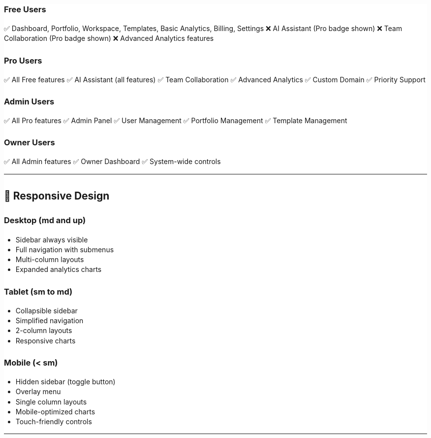 ### **Free Users**
✅ Dashboard, Portfolio, Workspace, Templates, Basic Analytics, Billing, Settings
❌ AI Assistant (Pro badge shown)
❌ Team Collaboration (Pro badge shown)
❌ Advanced Analytics features

### **Pro Users**
✅ All Free features
✅ AI Assistant (all features)
✅ Team Collaboration
✅ Advanced Analytics
✅ Custom Domain
✅ Priority Support

### **Admin Users**
✅ All Pro features
✅ Admin Panel
✅ User Management
✅ Portfolio Management
✅ Template Management

### **Owner Users**
✅ All Admin features
✅ Owner Dashboard
✅ System-wide controls

---

## 📱 Responsive Design

### **Desktop** (md and up)
- Sidebar always visible
- Full navigation with submenus
- Multi-column layouts
- Expanded analytics charts

### **Tablet** (sm to md)
- Collapsible sidebar
- Simplified navigation
- 2-column layouts
- Responsive charts

### **Mobile** (< sm)
- Hidden sidebar (toggle button)
- Overlay menu
- Single column layouts
- Mobile-optimized charts
- Touch-friendly controls

---